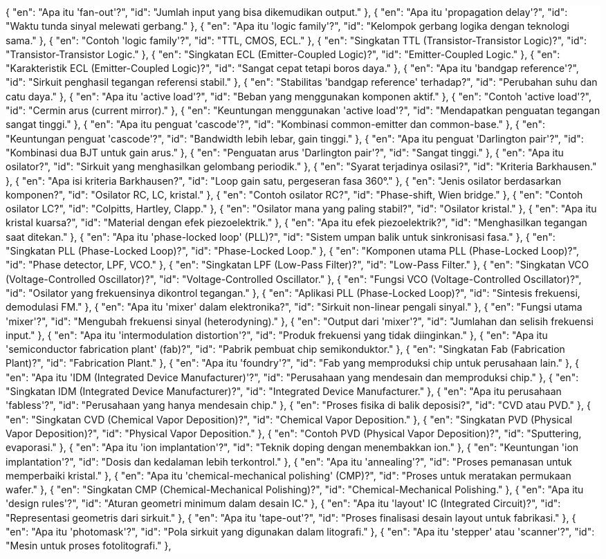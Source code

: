   { "en": "Apa itu 'fan-out'?", "id": "Jumlah input yang bisa dikemudikan output." },
  { "en": "Apa itu 'propagation delay'?", "id": "Waktu tunda sinyal melewati gerbang." },
  { "en": "Apa itu 'logic family'?", "id": "Kelompok gerbang logika dengan teknologi sama." },
  { "en": "Contoh 'logic family'?", "id": "TTL, CMOS, ECL." },
  { "en": "Singkatan TTL (Transistor-Transistor Logic)?", "id": "Transistor-Transistor Logic." },
  { "en": "Singkatan ECL (Emitter-Coupled Logic)?", "id": "Emitter-Coupled Logic." },
  { "en": "Karakteristik ECL (Emitter-Coupled Logic)?", "id": "Sangat cepat tetapi boros daya." },
  { "en": "Apa itu 'bandgap reference'?", "id": "Sirkuit penghasil tegangan referensi stabil." },
  { "en": "Stabilitas 'bandgap reference' terhadap?", "id": "Perubahan suhu dan catu daya." },
  { "en": "Apa itu 'active load'?", "id": "Beban yang menggunakan komponen aktif." },
  { "en": "Contoh 'active load'?", "id": "Cermin arus (current mirror)." },
  { "en": "Keuntungan menggunakan 'active load'?", "id": "Mendapatkan penguatan tegangan sangat tinggi." },
  { "en": "Apa itu penguat 'cascode'?", "id": "Kombinasi common-emitter dan common-base." },
  { "en": "Keuntungan penguat 'cascode'?", "id": "Bandwidth lebih lebar, gain tinggi." },
  { "en": "Apa itu penguat 'Darlington pair'?", "id": "Kombinasi dua BJT untuk gain arus." },
  { "en": "Penguatan arus 'Darlington pair'?", "id": "Sangat tinggi." },
  { "en": "Apa itu osilator?", "id": "Sirkuit yang menghasilkan gelombang periodik." },
  { "en": "Syarat terjadinya osilasi?", "id": "Kriteria Barkhausen." },
  { "en": "Apa isi kriteria Barkhausen?", "id": "Loop gain satu, pergeseran fasa 360°." },
  { "en": "Jenis osilator berdasarkan komponen?", "id": "Osilator RC, LC, kristal." },
  { "en": "Contoh osilator RC?", "id": "Phase-shift, Wien bridge." },
  { "en": "Contoh osilator LC?", "id": "Colpitts, Hartley, Clapp." },
  { "en": "Osilator mana yang paling stabil?", "id": "Osilator kristal." },
  { "en": "Apa itu kristal kuarsa?", "id": "Material dengan efek piezoelektrik." },
  { "en": "Apa itu efek piezoelektrik?", "id": "Menghasilkan tegangan saat ditekan." },
  { "en": "Apa itu 'phase-locked loop' (PLL)?", "id": "Sistem umpan balik untuk sinkronisasi fasa." },
  { "en": "Singkatan PLL (Phase-Locked Loop)?", "id": "Phase-Locked Loop." },
  { "en": "Komponen utama PLL (Phase-Locked Loop)?", "id": "Phase detector, LPF, VCO." },
  { "en": "Singkatan LPF (Low-Pass Filter)?", "id": "Low-Pass Filter." },
  { "en": "Singkatan VCO (Voltage-Controlled Oscillator)?", "id": "Voltage-Controlled Oscillator." },
  { "en": "Fungsi VCO (Voltage-Controlled Oscillator)?", "id": "Osilator yang frekuensinya dikontrol tegangan." },
  { "en": "Aplikasi PLL (Phase-Locked Loop)?", "id": "Sintesis frekuensi, demodulasi FM." },
  { "en": "Apa itu 'mixer' dalam elektronika?", "id": "Sirkuit non-linear pengali sinyal." },
  { "en": "Fungsi utama 'mixer'?", "id": "Mengubah frekuensi sinyal (heterodyning)." },
  { "en": "Output dari 'mixer'?", "id": "Jumlahan dan selisih frekuensi input." },
  { "en": "Apa itu 'intermodulation distortion'?", "id": "Produk frekuensi yang tidak diinginkan." },
  { "en": "Apa itu 'semiconductor fabrication plant' (fab)?", "id": "Pabrik pembuat chip semikonduktor." },
  { "en": "Singkatan Fab (Fabrication Plant)?", "id": "Fabrication Plant." },
  { "en": "Apa itu 'foundry'?", "id": "Fab yang memproduksi chip untuk perusahaan lain." },
  { "en": "Apa itu 'IDM (Integrated Device Manufacturer)'?", "id": "Perusahaan yang mendesain dan memproduksi chip." },
  { "en": "Singkatan IDM (Integrated Device Manufacturer)?", "id": "Integrated Device Manufacturer." },
  { "en": "Apa itu perusahaan 'fabless'?", "id": "Perusahaan yang hanya mendesain chip." },
  { "en": "Proses fisika di balik deposisi?", "id": "CVD atau PVD." },
  { "en": "Singkatan CVD (Chemical Vapor Deposition)?", "id": "Chemical Vapor Deposition." },
  { "en": "Singkatan PVD (Physical Vapor Deposition)?", "id": "Physical Vapor Deposition." },
  { "en": "Contoh PVD (Physical Vapor Deposition)?", "id": "Sputtering, evaporasi." },
  { "en": "Apa itu 'ion implantation'?", "id": "Teknik doping dengan menembakkan ion." },
  { "en": "Keuntungan 'ion implantation'?", "id": "Dosis dan kedalaman lebih terkontrol." },
  { "en": "Apa itu 'annealing'?", "id": "Proses pemanasan untuk memperbaiki kristal." },
  { "en": "Apa itu 'chemical-mechanical polishing' (CMP)?", "id": "Proses untuk meratakan permukaan wafer." },
  { "en": "Singkatan CMP (Chemical-Mechanical Polishing)?", "id": "Chemical-Mechanical Polishing." },
  { "en": "Apa itu 'design rules'?", "id": "Aturan geometri minimum dalam desain IC." },
  { "en": "Apa itu 'layout' IC (Integrated Circuit)?", "id": "Representasi geometris dari sirkuit." },
  { "en": "Apa itu 'tape-out'?", "id": "Proses finalisasi desain layout untuk fabrikasi." },
  { "en": "Apa itu 'photomask'?", "id": "Pola sirkuit yang digunakan dalam litografi." },
  { "en": "Apa itu 'stepper' atau 'scanner'?", "id": "Mesin untuk proses fotolitografi." },